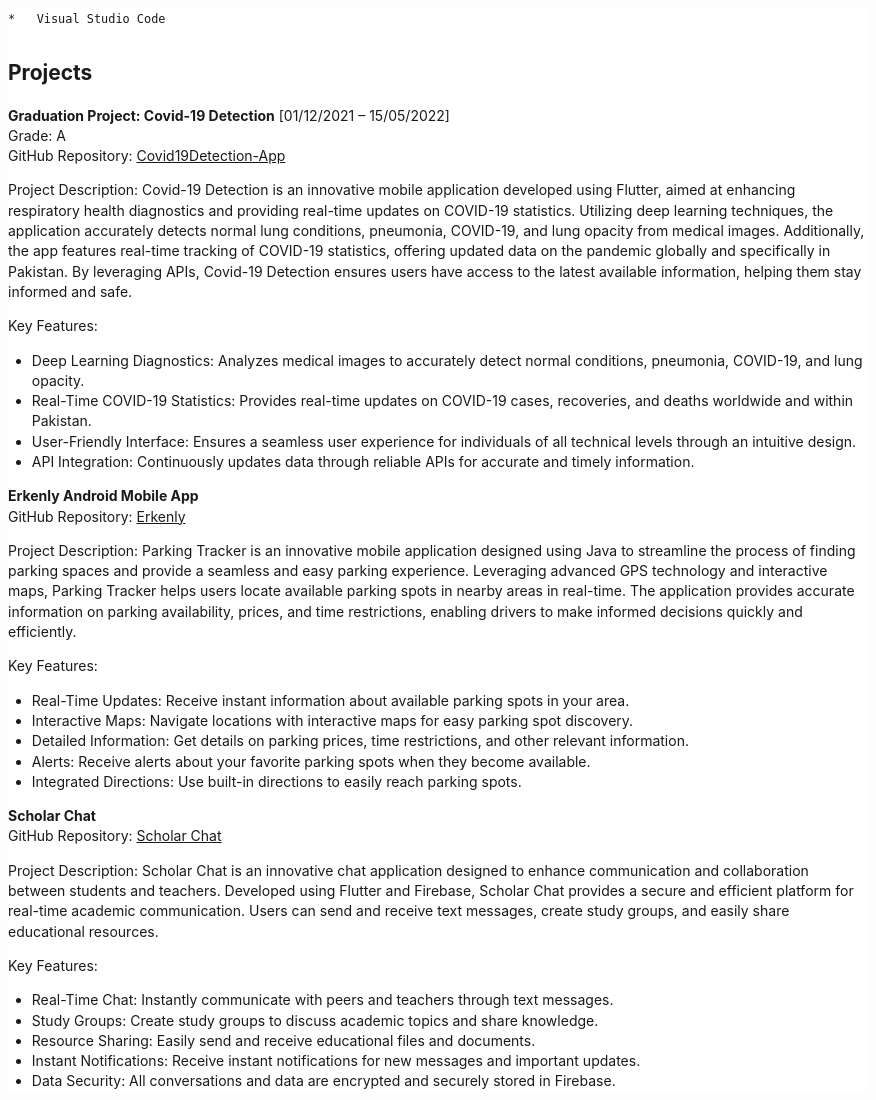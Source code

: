     *   Visual Studio Code

## Projects
**Graduation Project: Covid-19 Detection** [01/12/2021 – 15/05/2022]  
Grade: A  
GitHub Repository: [Covid19Detection-App](https://github.com/ziadmohamed707/Covid19Detection-App.git)

Project Description: Covid-19 Detection is an innovative mobile application developed using Flutter, aimed at enhancing respiratory health diagnostics and providing real-time updates on COVID-19 statistics. Utilizing deep learning techniques, the application accurately detects normal lung conditions, pneumonia, COVID-19, and lung opacity from medical images. Additionally, the app features real-time tracking of COVID-19 statistics, offering updated data on the pandemic globally and specifically in Pakistan. By leveraging APIs, Covid-19 Detection ensures users have access to the latest available information, helping them stay informed and safe.

Key Features:
- Deep Learning Diagnostics: Analyzes medical images to accurately detect normal conditions, pneumonia, COVID-19, and lung opacity.
- Real-Time COVID-19 Statistics: Provides real-time updates on COVID-19 cases, recoveries, and deaths worldwide and within Pakistan.
- User-Friendly Interface: Ensures a seamless user experience for individuals of all technical levels through an intuitive design.
- API Integration: Continuously updates data through reliable APIs for accurate and timely information.

**Erkenly Android Mobile App**  
GitHub Repository: [Erkenly](#)

Project Description: Parking Tracker is an innovative mobile application designed using Java to streamline the process of finding parking spaces and provide a seamless and easy parking experience. Leveraging advanced GPS technology and interactive maps, Parking Tracker helps users locate available parking spots in nearby areas in real-time. The application provides accurate information on parking availability, prices, and time restrictions, enabling drivers to make informed decisions quickly and efficiently.

Key Features:
- Real-Time Updates: Receive instant information about available parking spots in your area.
- Interactive Maps: Navigate locations with interactive maps for easy parking spot discovery.
- Detailed Information: Get details on parking prices, time restrictions, and other relevant information.
- Alerts: Receive alerts about your favorite parking spots when they become available.
- Integrated Directions: Use built-in directions to easily reach parking spots.

**Scholar Chat**  
GitHub Repository: [Scholar Chat](#)

Project Description: Scholar Chat is an innovative chat application designed to enhance communication and collaboration between students and teachers. Developed using Flutter and Firebase, Scholar Chat provides a secure and efficient platform for real-time academic communication. Users can send and receive text messages, create study groups, and easily share educational resources.

Key Features:
- Real-Time Chat: Instantly communicate with peers and teachers through text messages.
- Study Groups: Create study groups to discuss academic topics and share knowledge.
- Resource Sharing: Easily send and receive educational files and documents.
- Instant Notifications: Receive instant notifications for new messages and important updates.
- Data Security: All conversations and data are encrypted and securely stored in Firebase.
